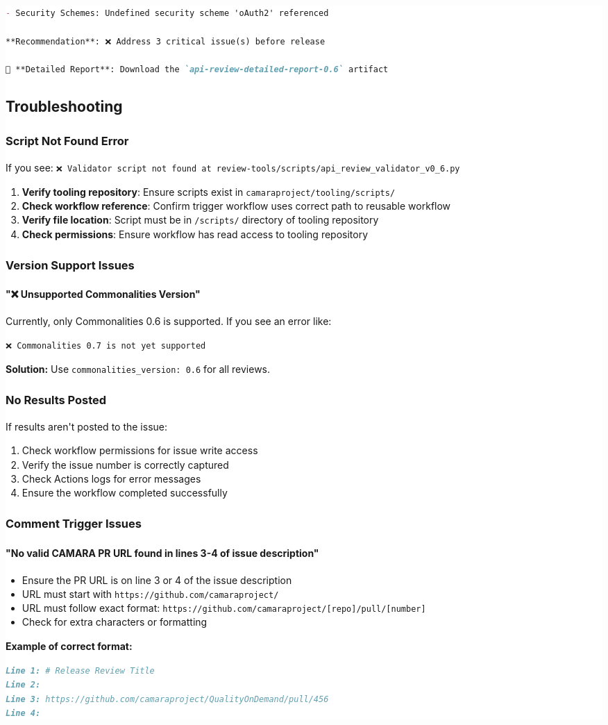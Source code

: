 ```markdown
- Security Schemes: Undefined security scheme 'oAuth2' referenced

**Recommendation**: ❌ Address 3 critical issue(s) before release

📄 **Detailed Report**: Download the `api-review-detailed-report-0.6` artifact
```

## Troubleshooting

### Script Not Found Error

If you see: `❌ Validator script not found at review-tools/scripts/api_review_validator_v0_6.py`

1. **Verify tooling repository**: Ensure scripts exist in `camaraproject/tooling/scripts/`
2. **Check workflow reference**: Confirm trigger workflow uses correct path to reusable workflow
3. **Verify file location**: Script must be in `/scripts/` directory of tooling repository
4. **Check permissions**: Ensure workflow has read access to tooling repository

### Version Support Issues

#### "❌ Unsupported Commonalities Version"
Currently, only Commonalities 0.6 is supported. If you see an error like:

```
❌ Commonalities 0.7 is not yet supported
```

**Solution:** Use `commonalities_version: 0.6` for all reviews.

### No Results Posted

If results aren't posted to the issue:
1. Check workflow permissions for issue write access
2. Verify the issue number is correctly captured
3. Check Actions logs for error messages
4. Ensure the workflow completed successfully

### Comment Trigger Issues

#### "No valid CAMARA PR URL found in lines 3-4 of issue description"
- Ensure the PR URL is on line 3 or 4 of the issue description
- URL must start with `https://github.com/camaraproject/`
- URL must follow exact format: `https://github.com/camaraproject/[repo]/pull/[number]`
- Check for extra characters or formatting

**Example of correct format:**
```markdown
Line 1: # Release Review Title
Line 2:
Line 3: https://github.com/camaraproject/QualityOnDemand/pull/456
Line 4:
```
